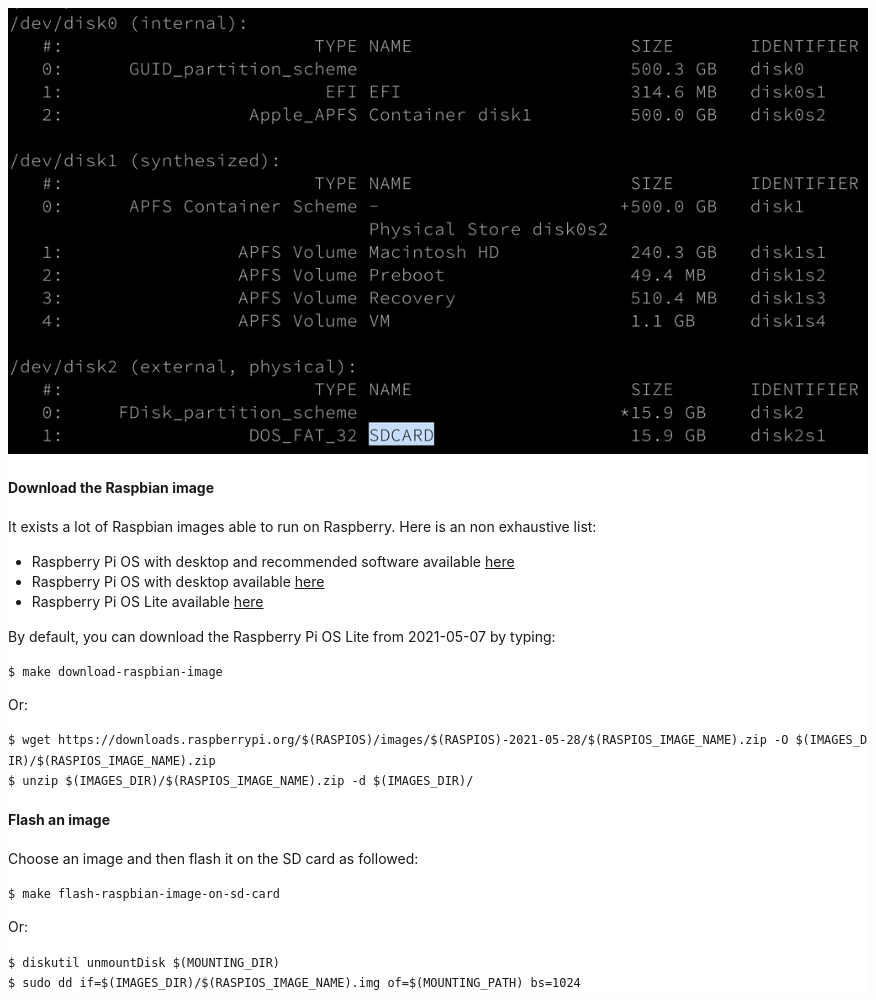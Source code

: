 ![diskutil-list-SDCARD](images/diskutil-list-SDCARD.png)

#### Download the Raspbian image
It exists a lot of Raspbian images able to run on Raspberry. Here is an non exhaustive list:
- Raspberry Pi OS with desktop and recommended software available [here](https://downloads.raspberrypi.org/raspios_full_armhf/)
- Raspberry Pi OS with desktop available [here](https://downloads.raspberrypi.org/raspios_armhf/)
- Raspberry Pi OS Lite available [here](https://downloads.raspberrypi.org/raspios_lite_armhf/)

By default, you can download the Raspberry Pi OS Lite from 2021-05-07 by typing:
```shell
$ make download-raspbian-image
```
Or:
```shell
$ wget https://downloads.raspberrypi.org/$(RASPIOS)/images/$(RASPIOS)-2021-05-28/$(RASPIOS_IMAGE_NAME).zip -O $(IMAGES_DIR)/$(RASPIOS_IMAGE_NAME).zip
$ unzip $(IMAGES_DIR)/$(RASPIOS_IMAGE_NAME).zip -d $(IMAGES_DIR)/
```

#### Flash an image
Choose an image and then flash it on the SD card as followed:
```shell
$ make flash-raspbian-image-on-sd-card
```
Or:
```shell
$ diskutil unmountDisk $(MOUNTING_DIR)
$ sudo dd if=$(IMAGES_DIR)/$(RASPIOS_IMAGE_NAME).img of=$(MOUNTING_PATH) bs=1024
```
